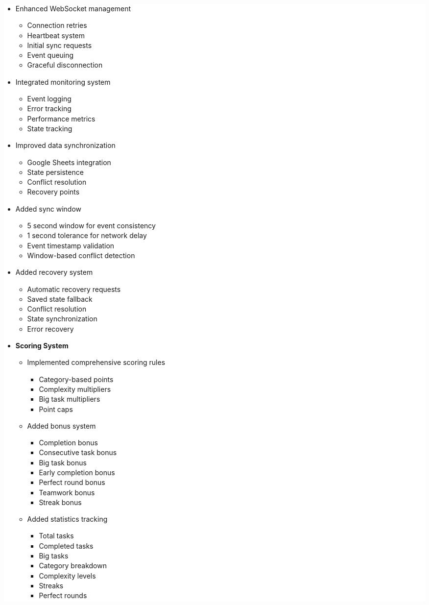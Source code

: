   - Enhanced WebSocket management
    - Connection retries
    - Heartbeat system
    - Initial sync requests
    - Event queuing
    - Graceful disconnection

  - Integrated monitoring system
    - Event logging
    - Error tracking
    - Performance metrics
    - State tracking

  - Improved data synchronization
    - Google Sheets integration
    - State persistence
    - Conflict resolution
    - Recovery points

  - Added sync window
    - 5 second window for event consistency
    - 1 second tolerance for network delay
    - Event timestamp validation
    - Window-based conflict detection

  - Added recovery system
    - Automatic recovery requests
    - Saved state fallback
    - Conflict resolution
    - State synchronization
    - Error recovery

- **Scoring System**
  - Implemented comprehensive scoring rules
    - Category-based points
    - Complexity multipliers
    - Big task multipliers
    - Point caps

  - Added bonus system
    - Completion bonus
    - Consecutive task bonus
    - Big task bonus
    - Early completion bonus
    - Perfect round bonus
    - Teamwork bonus
    - Streak bonus

  - Added statistics tracking
    - Total tasks
    - Completed tasks
    - Big tasks
    - Category breakdown
    - Complexity levels
    - Streaks
    - Perfect rounds

